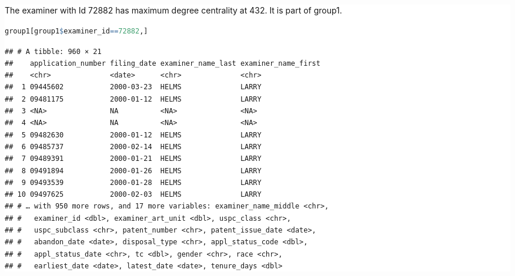 The examiner with Id 72882 has maximum degree centrality at 432. It is
part of group1.

``` r
group1[group1$examiner_id==72882,]
```

    ## # A tibble: 960 × 21
    ##    application_number filing_date examiner_name_last examiner_name_first
    ##    <chr>              <date>      <chr>              <chr>              
    ##  1 09445602           2000-03-23  HELMS              LARRY              
    ##  2 09481175           2000-01-12  HELMS              LARRY              
    ##  3 <NA>               NA          <NA>               <NA>               
    ##  4 <NA>               NA          <NA>               <NA>               
    ##  5 09482630           2000-01-12  HELMS              LARRY              
    ##  6 09485737           2000-02-14  HELMS              LARRY              
    ##  7 09489391           2000-01-21  HELMS              LARRY              
    ##  8 09491894           2000-01-26  HELMS              LARRY              
    ##  9 09493539           2000-01-28  HELMS              LARRY              
    ## 10 09497625           2000-02-03  HELMS              LARRY              
    ## # … with 950 more rows, and 17 more variables: examiner_name_middle <chr>,
    ## #   examiner_id <dbl>, examiner_art_unit <dbl>, uspc_class <chr>,
    ## #   uspc_subclass <chr>, patent_number <chr>, patent_issue_date <date>,
    ## #   abandon_date <date>, disposal_type <chr>, appl_status_code <dbl>,
    ## #   appl_status_date <chr>, tc <dbl>, gender <chr>, race <chr>,
    ## #   earliest_date <date>, latest_date <date>, tenure_days <dbl>